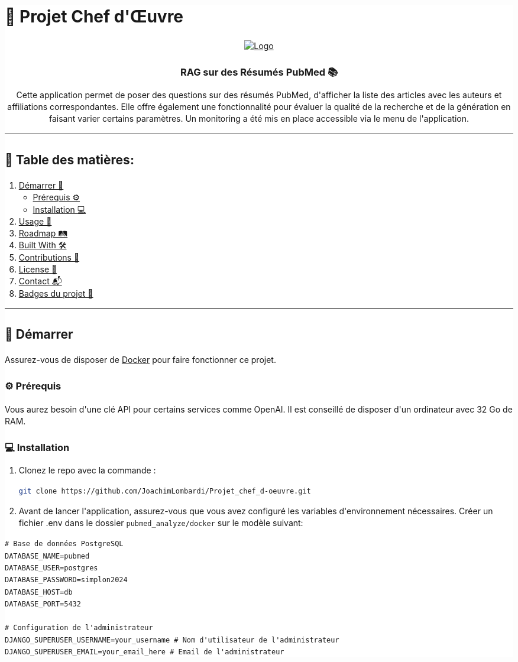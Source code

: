 # 🚀 Projet Chef d'Œuvre

<div align="center">
  <a href="https://media.licdn.com/dms/image/v2/D5612AQGgBoGZVp7XxA/article-cover_image-shrink_720_1280/article-cover_image-shrink_720_1280/0/1705242357114?e=1744243200&v=beta&t=68SvDGLDdBd0EIgvVtvfCbDXlYsybQBweopL5CnMtXs">
    <img src="https://media.licdn.com/dms/image/v2/D5612AQGgBoGZVp7XxA/article-cover_image-shrink_720_1280/article-cover_image-shrink_720_1280/0/1705242357114?e=1744243200&v=beta&t=68SvDGLDdBd0EIgvVtvfCbDXlYsybQBweopL5CnMtXs" alt="Logo" width="700" height="400">
  </a>
  <h3>RAG sur des Résumés PubMed 📚</h3>
  <p>
    Cette application permet de poser des questions sur des résumés PubMed, d'afficher la liste des articles avec les auteurs et affiliations correspondantes. Elle offre également une fonctionnalité pour évaluer la qualité de la recherche et de la génération en faisant varier certains paramètres. Un monitoring a été mis en place accessible via le menu de l'application.
  </p>
</div>

---

## 📑 Table des matières:

1. [Démarrer 🚀](#démarrer)
   - [Prérequis ⚙️](#prérequis)
   - [Installation 💻](#installation)
2. [Usage 🎯](#usage)
3. [Roadmap 🛤️](#roadmap)
4. [Built With 🛠️](#built-with)
5. [Contributions 🤝](#contributions)
6. [License 📄](#license)
7. [Contact 📬](#contact)
8. [Badges du projet 🏅](#badges-du-projet)

---

## 🚀 Démarrer 

Assurez-vous de disposer de [Docker](https://www.docker.com/) pour faire fonctionner ce projet.

### ⚙️ Prérequis

Vous aurez besoin d'une clé API pour certains services comme OpenAI. Il est conseillé de disposer d'un ordinateur avec 32 Go de RAM.

### 💻 Installation

1. Clonez le repo avec la commande :
   ```sh
   git clone https://github.com/JoachimLombardi/Projet_chef_d-oeuvre.git

2. Avant de lancer l'application, assurez-vous que vous avez configuré les variables d'environnement nécessaires.
   Créer un fichier .env dans le dossier `pubmed_analyze/docker` sur le modèle suivant:
```env
# Base de données PostgreSQL
DATABASE_NAME=pubmed
DATABASE_USER=postgres
DATABASE_PASSWORD=simplon2024
DATABASE_HOST=db
DATABASE_PORT=5432

# Configuration de l'administrateur
DJANGO_SUPERUSER_USERNAME=your_username # Nom d'utilisateur de l'administrateur
DJANGO_SUPERUSER_EMAIL=your_email_here # Email de l'administrateur
   ```